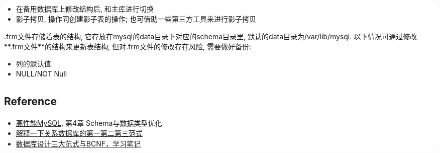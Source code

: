 - 在备用数据库上修改结构后, 和主库进行切换
- 影子拷贝, 操作同创建影子表的操作; 也可借助一些第三方工具来进行影子拷贝

.frm文件存储着表的结构, 它存放在mysql的data目录下对应的schema目录里, 默认的data目录为/var/lib/mysql.
以下情况可通过修改**.frm文件**的结构来更新表结构, 但对.frm文件的修改存在风险, 需要做好备份:

- 列的默认值
- NULL/NOT Null

## Reference

- [高性能MySQL](https://book.douban.com/subject/23008813/), 第4章 Schema与数据类型优化
- [解释一下关系数据库的第一第二第三范式](https://www.zhihu.com/question/24696366)
- [数据库设计三大范式与BCNF，学习笔记](https://www.cnblogs.com/ybwang/archive/2010/06/04/1751279.html)